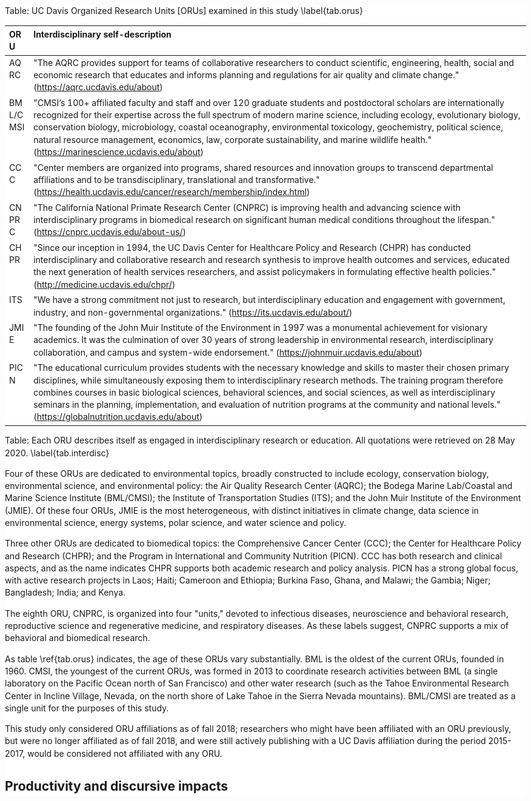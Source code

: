 Table:  UC Davis Organized Research Units [ORUs] examined in this study \label{tab.orus}


| ORU       | Interdisciplinary self-description      |
|:----------|:----------------------------------------|
| AQRC      | "The AQRC provides support for teams of collaborative researchers to conduct scientific, engineering, health, social and economic research that educates and informs planning and regulations for air quality and climate change." (<https://aqrc.ucdavis.edu/about>) |
| BML/CMSI  | "CMSI’s 100+ affiliated faculty and staff and over 120 graduate students and postdoctoral scholars are internationally recognized for their expertise across the full spectrum of modern marine science, including ecology, evolutionary biology, conservation biology, microbiology, coastal oceanography, environmental toxicology, geochemistry, political science, natural resource management, economics, law, corporate sustainability, and marine wildlife health." (<https://marinescience.ucdavis.edu/about>) |
| CCC       | "Center members are organized into programs, shared resources and innovation groups to transcend departmental affiliations and to be transdisciplinary, translational and transformative." (<https://health.ucdavis.edu/cancer/research/membership/index.html>) |
| CNPRC     | "The California National Primate Research Center (CNPRC) is improving health and advancing science with interdisciplinary programs in biomedical research on significant human medical conditions throughout the lifespan." (<https://cnprc.ucdavis.edu/about-us/>) |
| CHPR      | "Since our inception in 1994, the UC Davis Center for Healthcare Policy and Research (CHPR) has conducted interdisciplinary and collaborative research and research synthesis to improve health outcomes and services, educated the next generation of health services researchers, and assist policymakers in formulating effective health policies." (<http://medicine.ucdavis.edu/chpr/>) |
| ITS       | "We have a strong commitment not just to research, but interdisciplinary education and engagement with government, industry, and non-governmental organizations." (<https://its.ucdavis.edu/about/>) |
| JMIE      | "The founding of the John Muir Institute of the Environment in 1997 was a monumental achievement for visionary academics. It was the culmination of over 30 years of strong leadership in environmental research, interdisciplinary collaboration, and campus and system-wide endorsement." (<https://johnmuir.ucdavis.edu/about>) |
| PICN      | "The educational curriculum provides students with the necessary knowledge and skills to master their chosen primary disciplines, while simultaneously exposing them to interdisciplinary research methods. The training program therefore combines courses in basic biological sciences, behavioral sciences, and social sciences, as well as interdisciplinary seminars in the planning, implementation, and evaluation of nutrition programs at the community and national levels." (<https://globalnutrition.ucdavis.edu/about>) |

Table: Each ORU describes itself as engaged in interdisciplinary research or education.  All quotations were retrieved on 28 May 2020.  \label{tab.interdisc}  


Four of these ORUs are dedicated to environmental topics, broadly constructed to include ecology, conservation biology, environmental science, and environmental policy:  the Air Quality Research Center (AQRC); the Bodega Marine Lab/Coastal and Marine Science Institute (BML/CMSI); the Institute of Transportation Studies (ITS); and the John Muir Institute of the Environment (JMIE).  Of these four ORUs, JMIE is the most heterogeneous, with distinct initiatives in climate change, data science in environmental science, energy systems, polar science, and water science and policy.  

Three other ORUs are dedicated to biomedical topics:  the Comprehensive Cancer Center (CCC); the Center for Healthcare Policy and Research (CHPR); and the Program in International and Community Nutrition (PICN).  CCC has both research and clinical aspects, and as the name indicates CHPR supports both academic research and policy analysis.  PICN has a strong global focus, with active research projects in Laos; Haiti; Cameroon and Ethiopia; Burkina Faso, Ghana, and Malawi; the Gambia; Niger; Bangladesh; India; and Kenya.  

The eighth ORU, CNPRC, is organized into four "units," devoted to infectious diseases, neuroscience and behavioral research, reproductive science and regenerative medicine, and respiratory diseases.  As these labels suggest, CNPRC supports a mix of behavioral and biomedical research.  

As table \ref{tab.orus} indicates, the age of these ORUs vary substantially.  BML is the oldest of the current ORUs, founded in 1960.  CMSI, the youngest of the current ORUs, was formed in 2013 to coordinate research activities between BML (a single laboratory on the Pacific Ocean north of San Francisco) and other water research (such as the Tahoe Environmental Research Center in Incline Village, Nevada, on the north shore of Lake Tahoe in the Sierra Nevada mountains).  BML/CMSI are treated as a single unit for the purposes of this study.  

This study only considered ORU affiliations as of fall 2018; researchers who might have been affiliated with an ORU previously, but were no longer affiliated as of fall 2018, and were still actively publishing with a UC Davis affiliation during the period 2015-2017, would be considered not affiliated with any ORU.  

## Productivity and discursive impacts ##


[^ir-similarity]: The term "similarity" is also used in information retrieval (IR), where it is used for scoring schemes that find the documents in the corpus that are most relevant or related to a given document (or search query).  @BoyackClusteringMoreTwo2011 compare several different clustering methods based on different similarity scores, in this sense, including one derived from topic modeling.  In their application — several years of papers indexed by PubMed — the coherence of the topic model-based clusters is generally comparable to the two best methods, BM25 (a widely-used IR similarity score) and PRMA (the IR similarity score used by PubMed).  The only cases where BM25 and PRMA clusters were substantially more coherent than those of the topic model-based method were a few very large clusters.  Note that IR similarity scores are generally not symmetric:  for a score $s$ and documents $d_1, d_2$, it can be the case that $s(d_1, d_2) \neq s(d_2, d_1)$.  For this reason these similarity scores do not correspond to metrics or distance functions.  All of the similarity measures discussed in the main text do correspond to metrics.  
[^auid]: See <https://service.elsevier.com/app/answers/detail/a_id/11212/supporthub/scopus/> for current details on this system.  
[^aqrc]: At the time of data collection, the AQRC roser also included nine "other academics," all of whom had non-faculty titles such as "Researcher," "Research Professor," or "Operations Manager."  For completeness, AQRC is included in all analyses, except those comparing researchers within a given ORU, such as distance to members of the same ORU.  
[^estimates]: Statistical estimates are reported as 95% confidence intervals followed by the maximum likelihood point estimate in parentheses.  No statistical hypothesis testing was done in this paper, and so no p-values are calculated or reported.  Confidence intervals should be interpreted as a range of values that are highly compatible with the observed data, given the modeling assumptions [@AmrheinInferentialStatisticsDescriptive2018].  A confidence interval that contains zero can still be evidence of a substantial (non-zero, say, positive) relationship insofar as the bulk of the interval is greater than zero.  
[^causal]: Some readers might object that, without this data, this study cannot make any causal claims.  This objection involves a common mistake about causal inference, confusing a *sufficient* condition for *strong* evidence for causal claims (satisfying the assumptions of causal inference theory) with a *necessary* condition for (possibly *weaker*) evidence for causal claims.  Any correlation between two variables provides a reason to believe — that is, evidence — that there’s a causal relationship between them [compare Reichenbach’s common cause principle\; @HitchcockReichenbachCommonCause2021].  The reason we conduct observational studies is because correlations provide evidence of causation.  But the inference from correlation to causation is not very reliable, and thus mere correlation provides only rather weak, highly defeasible evidence for causation.  The point of causal inference theory is to give sufficient conditions for more reliable inferences and thus better evidence.  Unfortunately, the data needed to satisfy these conditions for this study — the dates when researchers first became affiliated with ORUs — do not exist.  Still, even weak, defeasible evidence is evidence, and so I sometimes put forward — defeasible, qualified — causal claims in this paper.  Readers may, at their discretion, reject the causal claims even if they accept the correlational results.  